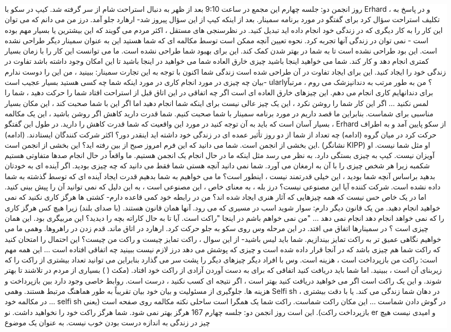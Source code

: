روز انجمن دو: جلسه چهارم
این مجمع در ساعت 9:10 بعد از ظهر به دنبال استراحت شام از سر گرفته شد. کیپ در
سکو با Erhard ، و در پاسخ به تکلیف استراحت سؤال کرد
برای گفتگو در مورد برنامه سمینار. بعد از اینکه کیپ از این سؤال پیروز شد-
ارهارد جلو آمد. درز
من می دانم که می توان این کار را به کار دیگری که در زندگی خود انجام داده اید تبدیل کنید. در نظرسنجی های مستقل ، اکثر مردم می گویند که این بیشترین یا بسیار مهم بوده است -
نمی توان در زندگی آنها تجربه کرد. نحوه تعیین آنچه ممکن است توسط
مکالمه ای که شما هستید این به عنوان سمینار دیگر طراحی نشده است. این بود
طراحی نشده است تا به شما در بهتر شدن کمک کند. این برای بهبود شما طراحی نشده است. ما
می توانست این کار را با زمان بسیار کمتری انجام دهد و کار کند. شما می خواهید اینجا باشید
چیزی خارق العاده شما می خواهید در اینجا باشید تا این امکان وجود داشته باشد
تفاوت در زندگی خود را ایجاد کنید. این برای ایجاد تفاوت در آن طراحی شده است
زندگی شما اکنون با توجه به این تجارت سمینار: ببینید ، من این را دوست ندارم
بیان چه چیزی در مورد انجام کاری در مورد اینکه شما چه کسی هستید بسیار عجیب است-
ularly؟ من به طور مرتب به دندانپزشک می روم ، مرتباً برای دندانهایم کاری انجام می دهم. این
چیزهای خارق العاده ای است اگر چه اتفاقی در این اتاق قبل از استراحت افتاد
شما را حرکت دهید ، شما را لمس نکنید ... اگر این کار شما را روشن نکرد ، این یک چیز عالی نیست
برای اینکه شما انجام دهید اما اگر این با شما صحبت کند ، این مکان بسیار مناسبی برای شماست. بنابراین ما قصد داریم در مورد برنامه سمینار با شما صحبت کنیم. شما قدرت دارید
کاهش اگر روشن باشید ، این یک مکالمه بسیار آسان است که باید به آن توجه کنید
در مورد این واقعیت که شما قدرت کاهش را دارید. در طول این گفتگو ، Erhard از سکو پایین آمد و به اطراف حرکت کرد
در میان گروه (ادامه)
چه تعداد از شما از دو روز تأثیر عمده ای در زندگی خود داشته اید
اینقدر دور؟ اکثر شرکت کنندگان ایستادند. (ادامه)
این بخشی از انجمن است. شما می دانید که این فرم امروز صبح از بین رفته اید؟ این بخشی از انجمن است. (نشانگر KIPP)
او مثل شما نیست. او آویزان نیست. کیپ به چیزی بستگی دارد. به نظر می رسد
مثل اینکه ما در حال انجام یک انجمن هستیم. ما واقعاً در حال انجام صدها متفاوتی هستیم
شکمبه زیرا هر شخص چیزی را با آن به ارمغان می آورد. شما نمی دانید
آنچه هستی شما فقط می دانید که چه چیزی بودید. اگر آینده ای به خودتان بدهید
براساس آنچه شما بودید ، این خیلی قدرتمند نیست ، اینطور است؟ ما می خواهیم به شما بدهیم
قدرت ایجاد آینده ای که توسط گذشته به شما داده نشده است. شرکت کننده
آیا این مصنوعی نیست؟ درز
بله ، به معنای خاص ، این مصنوعی است ، به این دلیل که نمی توانید آن را پیش بینی کنید. اما در یک خاص
حس نیست که همه چیزهایی که آثار هنری ایجاد شده اند؟ من در رابطه خود کمی قاعده دارم-
کشتی ها هرگز کاری نکنید که نمی خواهید انجام دهید. من یک قانون دیگر دارم: سوار شوید
اسب در مسیری که می رود. آنها همان قانون هستند. (با صدای بلند)
زیرا هیچ کس هرگز کاری را که نمی خواهد انجام دهد انجام نمی دهد ... "من نمی خواهم باشم
در اینجا "راکت است. آیا تا به حال کاراته بچه را دیدید؟ این مربیگری بود. این همان چیزی است
؟ در سمینارها اتفاق می افتد. در این مرحله وس روی سکو به جلو حرکت کرد. ارهارد در اتاق ماند.
قدم زدن در راهروها. وهمی
ما می خواهیم نگاهی عمیق تر به راکت تمایز بیندازیم. شما باید لیس باشید-
از این سوال ، راکت تمایز چیست و راکت من چیست؟ این احتمال را امتحان کنید که راکت شما هم چیزی باشد که در آنجا قرار داده شده است و
چیزی که پوشش می دهد درز
لازم نیست ببینید چه اتفاقی افتاده است ... این همه مهم است: راکت من
بازپرداخت است ، هزینه است. وس با افراد دیگر چیزهای دیگر را پشت سر می گذارد
بنابراین می توانید تعداد بیشتری از راکت را که زیربنای آن است ، ببینید. اما شما باید دریافت کنید
اتفاقی که برای به دست آوردن آزادی از راکت خود افتاد. (مکث
(
)
بسیاری از مردم در تلاشند تا بهتر شوند. و این یک راکت است اگر می خواهید دریافت کنید
بهتر است ، اگر نتیجه ای کسب نکنید ، درست است. روابط خاصی وجود دارد
بین بازپرداخت و هزینه ها. جلوگیری از مسئولیت و بیان خود بیان
تقریباً به طور هماهنگ مرتبط هستند. وهمی
Selfi sh در دهان شما زندگی می کند. یا با دقت بیشتری ، در مکالمه خود ... selfi sh
در گوش دادن شماست ... این مکان راکت شماست. راکت شما یک همگرا است
ساحلی نکته مکالمه روی صفحه است (یعنی بازپرداخت راکت). این است
روز انجمن دو: جلسه چهارم
167
هرگز بهتر نمی شود. شما هرگز راکت خود را نخواهید داشت. نو
er و امیدی نیست هیچ چیز در زندگی به اندازه درست بودن خوب نیست. به عنوان یک موضوع